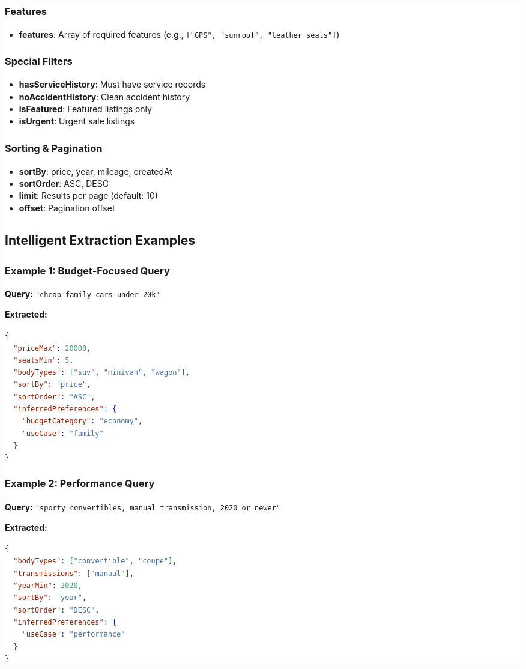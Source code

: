 ### Features
- **features**: Array of required features (e.g., `["GPS", "sunroof", "leather seats"]`)

### Special Filters
- **hasServiceHistory**: Must have service records
- **noAccidentHistory**: Clean accident history
- **isFeatured**: Featured listings only
- **isUrgent**: Urgent sale listings

### Sorting & Pagination
- **sortBy**: price, year, mileage, createdAt
- **sortOrder**: ASC, DESC
- **limit**: Results per page (default: 10)
- **offset**: Pagination offset

## Intelligent Extraction Examples

### Example 1: Budget-Focused Query

**Query:** `"cheap family cars under 20k"`

**Extracted:**
```json
{
  "priceMax": 20000,
  "seatsMin": 5,
  "bodyTypes": ["suv", "minivan", "wagon"],
  "sortBy": "price",
  "sortOrder": "ASC",
  "inferredPreferences": {
    "budgetCategory": "economy",
    "useCase": "family"
  }
}
```

### Example 2: Performance Query

**Query:** `"sporty convertibles, manual transmission, 2020 or newer"`

**Extracted:**
```json
{
  "bodyTypes": ["convertible", "coupe"],
  "transmissions": ["manual"],
  "yearMin": 2020,
  "sortBy": "year",
  "sortOrder": "DESC",
  "inferredPreferences": {
    "useCase": "performance"
  }
}
```
